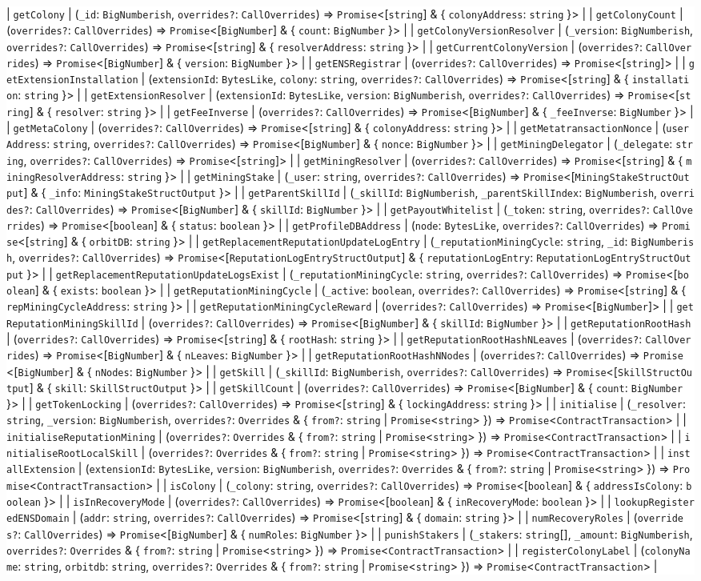| `getColony` | (`_id`: `BigNumberish`, `overrides?`: `CallOverrides`) => `Promise`<[`string`] & { `colonyAddress`: `string`  }\> |
| `getColonyCount` | (`overrides?`: `CallOverrides`) => `Promise`<[`BigNumber`] & { `count`: `BigNumber`  }\> |
| `getColonyVersionResolver` | (`_version`: `BigNumberish`, `overrides?`: `CallOverrides`) => `Promise`<[`string`] & { `resolverAddress`: `string`  }\> |
| `getCurrentColonyVersion` | (`overrides?`: `CallOverrides`) => `Promise`<[`BigNumber`] & { `version`: `BigNumber`  }\> |
| `getENSRegistrar` | (`overrides?`: `CallOverrides`) => `Promise`<[`string`]\> |
| `getExtensionInstallation` | (`extensionId`: `BytesLike`, `colony`: `string`, `overrides?`: `CallOverrides`) => `Promise`<[`string`] & { `installation`: `string`  }\> |
| `getExtensionResolver` | (`extensionId`: `BytesLike`, `version`: `BigNumberish`, `overrides?`: `CallOverrides`) => `Promise`<[`string`] & { `resolver`: `string`  }\> |
| `getFeeInverse` | (`overrides?`: `CallOverrides`) => `Promise`<[`BigNumber`] & { `_feeInverse`: `BigNumber`  }\> |
| `getMetaColony` | (`overrides?`: `CallOverrides`) => `Promise`<[`string`] & { `colonyAddress`: `string`  }\> |
| `getMetatransactionNonce` | (`userAddress`: `string`, `overrides?`: `CallOverrides`) => `Promise`<[`BigNumber`] & { `nonce`: `BigNumber`  }\> |
| `getMiningDelegator` | (`_delegate`: `string`, `overrides?`: `CallOverrides`) => `Promise`<[`string`]\> |
| `getMiningResolver` | (`overrides?`: `CallOverrides`) => `Promise`<[`string`] & { `miningResolverAddress`: `string`  }\> |
| `getMiningStake` | (`_user`: `string`, `overrides?`: `CallOverrides`) => `Promise`<[`MiningStakeStructOutput`] & { `_info`: `MiningStakeStructOutput`  }\> |
| `getParentSkillId` | (`_skillId`: `BigNumberish`, `_parentSkillIndex`: `BigNumberish`, `overrides?`: `CallOverrides`) => `Promise`<[`BigNumber`] & { `skillId`: `BigNumber`  }\> |
| `getPayoutWhitelist` | (`_token`: `string`, `overrides?`: `CallOverrides`) => `Promise`<[`boolean`] & { `status`: `boolean`  }\> |
| `getProfileDBAddress` | (`node`: `BytesLike`, `overrides?`: `CallOverrides`) => `Promise`<[`string`] & { `orbitDB`: `string`  }\> |
| `getReplacementReputationUpdateLogEntry` | (`_reputationMiningCycle`: `string`, `_id`: `BigNumberish`, `overrides?`: `CallOverrides`) => `Promise`<[`ReputationLogEntryStructOutput`] & { `reputationLogEntry`: `ReputationLogEntryStructOutput`  }\> |
| `getReplacementReputationUpdateLogsExist` | (`_reputationMiningCycle`: `string`, `overrides?`: `CallOverrides`) => `Promise`<[`boolean`] & { `exists`: `boolean`  }\> |
| `getReputationMiningCycle` | (`_active`: `boolean`, `overrides?`: `CallOverrides`) => `Promise`<[`string`] & { `repMiningCycleAddress`: `string`  }\> |
| `getReputationMiningCycleReward` | (`overrides?`: `CallOverrides`) => `Promise`<[`BigNumber`]\> |
| `getReputationMiningSkillId` | (`overrides?`: `CallOverrides`) => `Promise`<[`BigNumber`] & { `skillId`: `BigNumber`  }\> |
| `getReputationRootHash` | (`overrides?`: `CallOverrides`) => `Promise`<[`string`] & { `rootHash`: `string`  }\> |
| `getReputationRootHashNLeaves` | (`overrides?`: `CallOverrides`) => `Promise`<[`BigNumber`] & { `nLeaves`: `BigNumber`  }\> |
| `getReputationRootHashNNodes` | (`overrides?`: `CallOverrides`) => `Promise`<[`BigNumber`] & { `nNodes`: `BigNumber`  }\> |
| `getSkill` | (`_skillId`: `BigNumberish`, `overrides?`: `CallOverrides`) => `Promise`<[`SkillStructOutput`] & { `skill`: `SkillStructOutput`  }\> |
| `getSkillCount` | (`overrides?`: `CallOverrides`) => `Promise`<[`BigNumber`] & { `count`: `BigNumber`  }\> |
| `getTokenLocking` | (`overrides?`: `CallOverrides`) => `Promise`<[`string`] & { `lockingAddress`: `string`  }\> |
| `initialise` | (`_resolver`: `string`, `_version`: `BigNumberish`, `overrides?`: `Overrides` & { `from?`: `string` \| `Promise`<`string`\>  }) => `Promise`<`ContractTransaction`\> |
| `initialiseReputationMining` | (`overrides?`: `Overrides` & { `from?`: `string` \| `Promise`<`string`\>  }) => `Promise`<`ContractTransaction`\> |
| `initialiseRootLocalSkill` | (`overrides?`: `Overrides` & { `from?`: `string` \| `Promise`<`string`\>  }) => `Promise`<`ContractTransaction`\> |
| `installExtension` | (`extensionId`: `BytesLike`, `version`: `BigNumberish`, `overrides?`: `Overrides` & { `from?`: `string` \| `Promise`<`string`\>  }) => `Promise`<`ContractTransaction`\> |
| `isColony` | (`_colony`: `string`, `overrides?`: `CallOverrides`) => `Promise`<[`boolean`] & { `addressIsColony`: `boolean`  }\> |
| `isInRecoveryMode` | (`overrides?`: `CallOverrides`) => `Promise`<[`boolean`] & { `inRecoveryMode`: `boolean`  }\> |
| `lookupRegisteredENSDomain` | (`addr`: `string`, `overrides?`: `CallOverrides`) => `Promise`<[`string`] & { `domain`: `string`  }\> |
| `numRecoveryRoles` | (`overrides?`: `CallOverrides`) => `Promise`<[`BigNumber`] & { `numRoles`: `BigNumber`  }\> |
| `punishStakers` | (`_stakers`: `string`[], `_amount`: `BigNumberish`, `overrides?`: `Overrides` & { `from?`: `string` \| `Promise`<`string`\>  }) => `Promise`<`ContractTransaction`\> |
| `registerColonyLabel` | (`colonyName`: `string`, `orbitdb`: `string`, `overrides?`: `Overrides` & { `from?`: `string` \| `Promise`<`string`\>  }) => `Promise`<`ContractTransaction`\> |